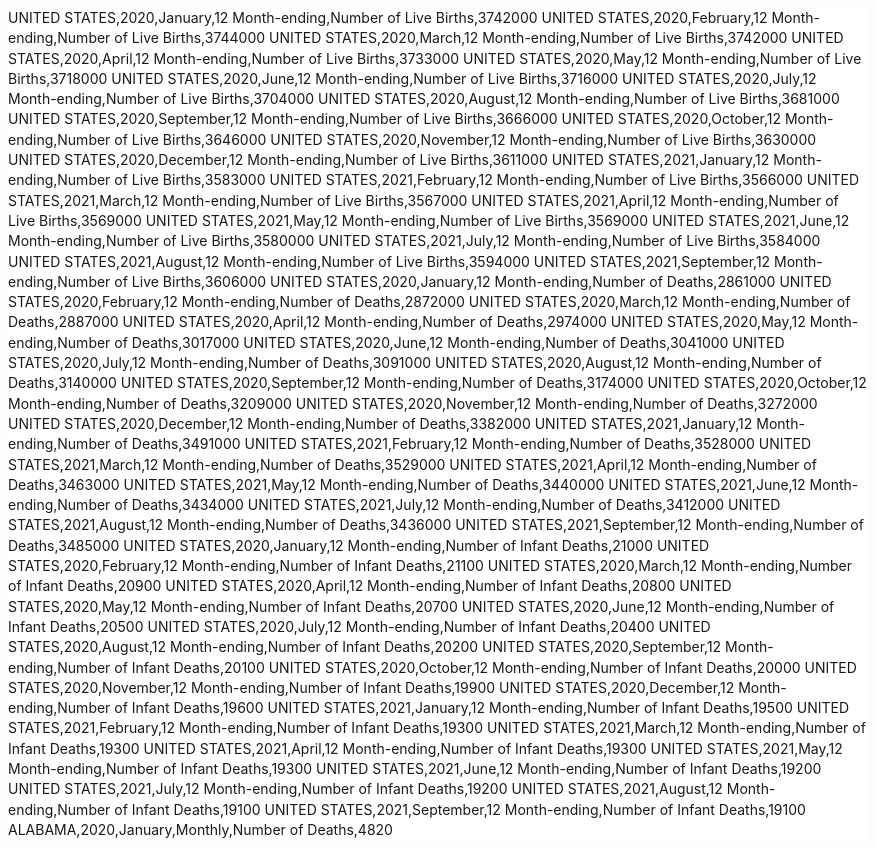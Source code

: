 UNITED STATES,2020,January,12 Month-ending,Number of Live Births,3742000
UNITED STATES,2020,February,12 Month-ending,Number of Live Births,3744000
UNITED STATES,2020,March,12 Month-ending,Number of Live Births,3742000
UNITED STATES,2020,April,12 Month-ending,Number of Live Births,3733000
UNITED STATES,2020,May,12 Month-ending,Number of Live Births,3718000
UNITED STATES,2020,June,12 Month-ending,Number of Live Births,3716000
UNITED STATES,2020,July,12 Month-ending,Number of Live Births,3704000
UNITED STATES,2020,August,12 Month-ending,Number of Live Births,3681000
UNITED STATES,2020,September,12 Month-ending,Number of Live Births,3666000
UNITED STATES,2020,October,12 Month-ending,Number of Live Births,3646000
UNITED STATES,2020,November,12 Month-ending,Number of Live Births,3630000
UNITED STATES,2020,December,12 Month-ending,Number of Live Births,3611000
UNITED STATES,2021,January,12 Month-ending,Number of Live Births,3583000
UNITED STATES,2021,February,12 Month-ending,Number of Live Births,3566000
UNITED STATES,2021,March,12 Month-ending,Number of Live Births,3567000
UNITED STATES,2021,April,12 Month-ending,Number of Live Births,3569000
UNITED STATES,2021,May,12 Month-ending,Number of Live Births,3569000
UNITED STATES,2021,June,12 Month-ending,Number of Live Births,3580000
UNITED STATES,2021,July,12 Month-ending,Number of Live Births,3584000
UNITED STATES,2021,August,12 Month-ending,Number of Live Births,3594000
UNITED STATES,2021,September,12 Month-ending,Number of Live Births,3606000
UNITED STATES,2020,January,12 Month-ending,Number of Deaths,2861000
UNITED STATES,2020,February,12 Month-ending,Number of Deaths,2872000
UNITED STATES,2020,March,12 Month-ending,Number of Deaths,2887000
UNITED STATES,2020,April,12 Month-ending,Number of Deaths,2974000
UNITED STATES,2020,May,12 Month-ending,Number of Deaths,3017000
UNITED STATES,2020,June,12 Month-ending,Number of Deaths,3041000
UNITED STATES,2020,July,12 Month-ending,Number of Deaths,3091000
UNITED STATES,2020,August,12 Month-ending,Number of Deaths,3140000
UNITED STATES,2020,September,12 Month-ending,Number of Deaths,3174000
UNITED STATES,2020,October,12 Month-ending,Number of Deaths,3209000
UNITED STATES,2020,November,12 Month-ending,Number of Deaths,3272000
UNITED STATES,2020,December,12 Month-ending,Number of Deaths,3382000
UNITED STATES,2021,January,12 Month-ending,Number of Deaths,3491000
UNITED STATES,2021,February,12 Month-ending,Number of Deaths,3528000
UNITED STATES,2021,March,12 Month-ending,Number of Deaths,3529000
UNITED STATES,2021,April,12 Month-ending,Number of Deaths,3463000
UNITED STATES,2021,May,12 Month-ending,Number of Deaths,3440000
UNITED STATES,2021,June,12 Month-ending,Number of Deaths,3434000
UNITED STATES,2021,July,12 Month-ending,Number of Deaths,3412000
UNITED STATES,2021,August,12 Month-ending,Number of Deaths,3436000
UNITED STATES,2021,September,12 Month-ending,Number of Deaths,3485000
UNITED STATES,2020,January,12 Month-ending,Number of Infant Deaths,21000
UNITED STATES,2020,February,12 Month-ending,Number of Infant Deaths,21100
UNITED STATES,2020,March,12 Month-ending,Number of Infant Deaths,20900
UNITED STATES,2020,April,12 Month-ending,Number of Infant Deaths,20800
UNITED STATES,2020,May,12 Month-ending,Number of Infant Deaths,20700
UNITED STATES,2020,June,12 Month-ending,Number of Infant Deaths,20500
UNITED STATES,2020,July,12 Month-ending,Number of Infant Deaths,20400
UNITED STATES,2020,August,12 Month-ending,Number of Infant Deaths,20200
UNITED STATES,2020,September,12 Month-ending,Number of Infant Deaths,20100
UNITED STATES,2020,October,12 Month-ending,Number of Infant Deaths,20000
UNITED STATES,2020,November,12 Month-ending,Number of Infant Deaths,19900
UNITED STATES,2020,December,12 Month-ending,Number of Infant Deaths,19600
UNITED STATES,2021,January,12 Month-ending,Number of Infant Deaths,19500
UNITED STATES,2021,February,12 Month-ending,Number of Infant Deaths,19300
UNITED STATES,2021,March,12 Month-ending,Number of Infant Deaths,19300
UNITED STATES,2021,April,12 Month-ending,Number of Infant Deaths,19300
UNITED STATES,2021,May,12 Month-ending,Number of Infant Deaths,19300
UNITED STATES,2021,June,12 Month-ending,Number of Infant Deaths,19200
UNITED STATES,2021,July,12 Month-ending,Number of Infant Deaths,19200
UNITED STATES,2021,August,12 Month-ending,Number of Infant Deaths,19100
UNITED STATES,2021,September,12 Month-ending,Number of Infant Deaths,19100
ALABAMA,2020,January,Monthly,Number of Deaths,4820